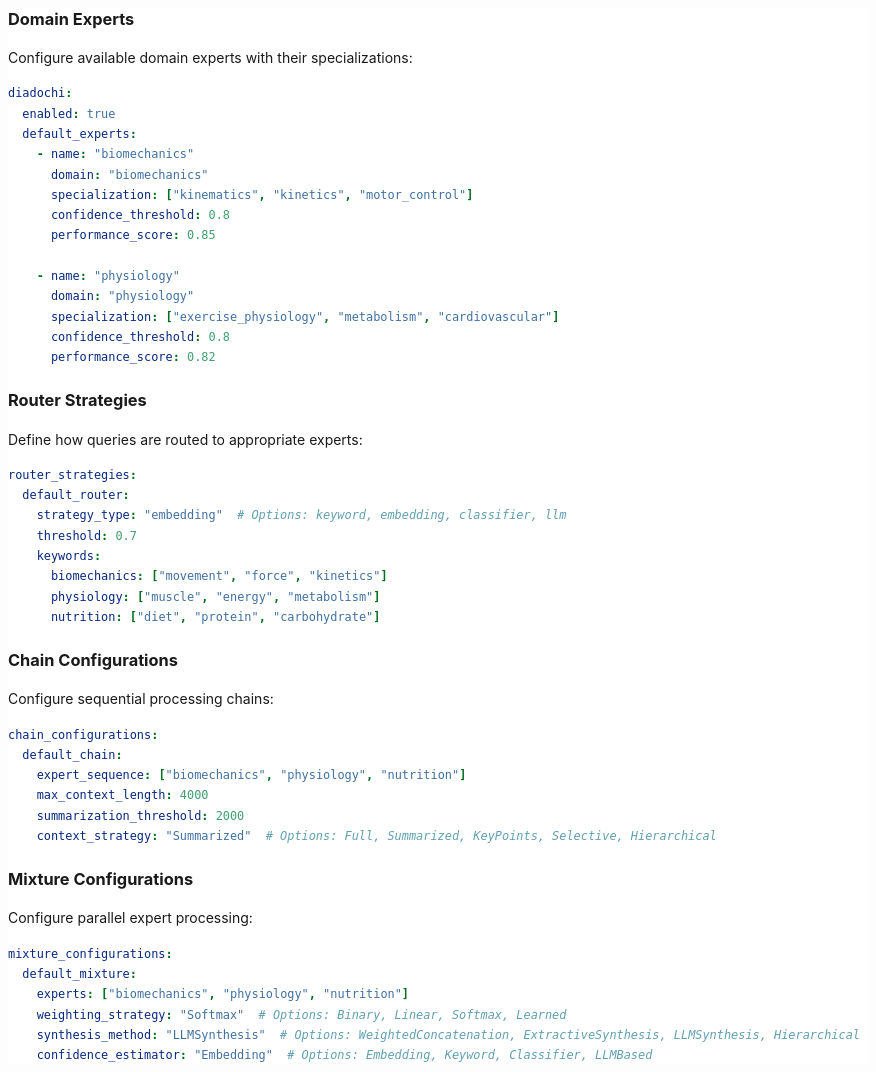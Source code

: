 ### Domain Experts
Configure available domain experts with their specializations:

```yaml
diadochi:
  enabled: true
  default_experts:
    - name: "biomechanics"
      domain: "biomechanics"
      specialization: ["kinematics", "kinetics", "motor_control"]
      confidence_threshold: 0.8
      performance_score: 0.85
    
    - name: "physiology"
      domain: "physiology"
      specialization: ["exercise_physiology", "metabolism", "cardiovascular"]
      confidence_threshold: 0.8
      performance_score: 0.82
```

### Router Strategies
Define how queries are routed to appropriate experts:

```yaml
router_strategies:
  default_router:
    strategy_type: "embedding"  # Options: keyword, embedding, classifier, llm
    threshold: 0.7
    keywords:
      biomechanics: ["movement", "force", "kinetics"]
      physiology: ["muscle", "energy", "metabolism"]
      nutrition: ["diet", "protein", "carbohydrate"]
```

### Chain Configurations
Configure sequential processing chains:

```yaml
chain_configurations:
  default_chain:
    expert_sequence: ["biomechanics", "physiology", "nutrition"]
    max_context_length: 4000
    summarization_threshold: 2000
    context_strategy: "Summarized"  # Options: Full, Summarized, KeyPoints, Selective, Hierarchical
```

### Mixture Configurations
Configure parallel expert processing:

```yaml
mixture_configurations:
  default_mixture:
    experts: ["biomechanics", "physiology", "nutrition"]
    weighting_strategy: "Softmax"  # Options: Binary, Linear, Softmax, Learned
    synthesis_method: "LLMSynthesis"  # Options: WeightedConcatenation, ExtractiveSynthesis, LLMSynthesis, Hierarchical
    confidence_estimator: "Embedding"  # Options: Embedding, Keyword, Classifier, LLMBased
```
